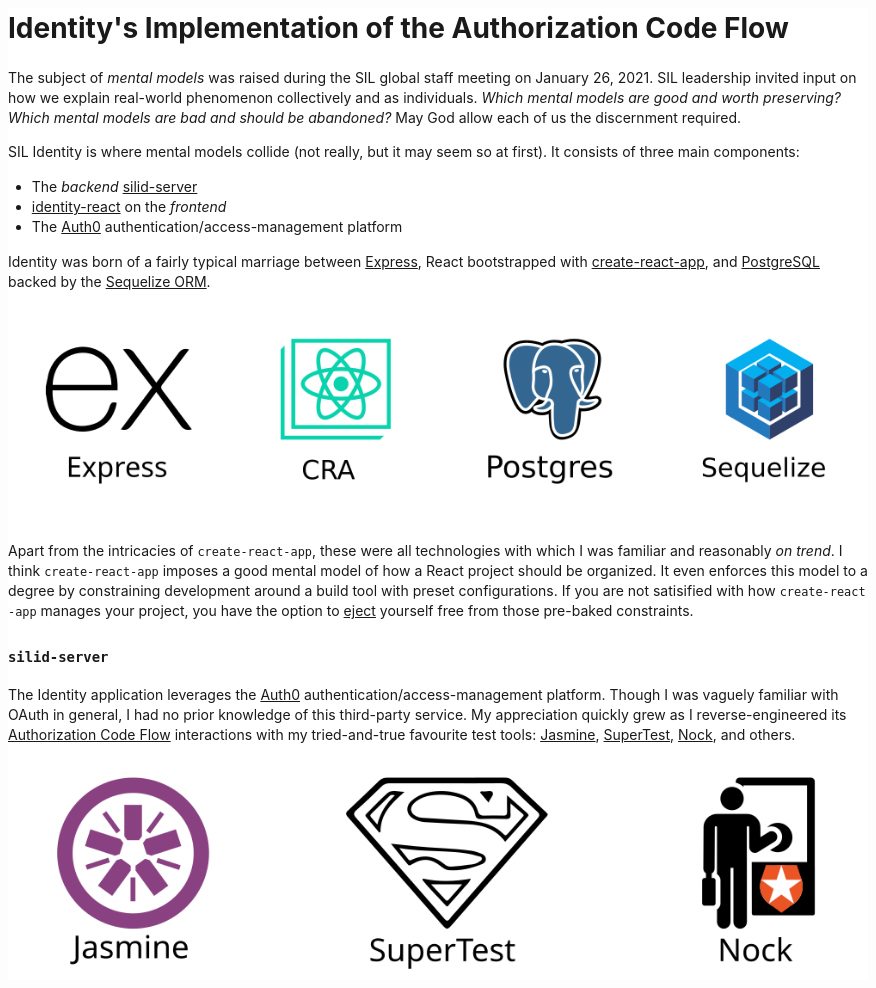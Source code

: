 Identity's Implementation of the Authorization Code Flow
========================================================

The subject of _mental models_ was raised during the SIL global staff meeting on January 26, 2021. SIL leadership invited input on how we explain real-world phenomenon collectively and as individuals. _Which mental models are good and worth preserving? Which mental models are bad and should be abandoned?_ May God allow each of us the discernment required.

SIL Identity is where mental models collide (not really, but it may seem so at first). It consists of three main components:

- The _backend_ [silid-server](https://github.com/sillsdev/silid/tree/master/src/silid-server)
- [identity-react](https://github.com/sillsdev/silid/tree/master/src/identity-react) on the _frontend_
- The [Auth0](https://auth0.com/) authentication/access-management platform

Identity was born of a fairly typical marriage between [Express](https://expressjs.com/), React bootstrapped with [create-react-app](https://github.com/facebook/create-react-app), and [PostgreSQL](https://www.postgresql.org/) backed by the [Sequelize ORM](https://sequelize.org/).

![Core software](figures/core-software.svg)

Apart from the intricacies of `create-react-app`, these were all technologies with which I was familiar and reasonably _on trend_. I think `create-react-app` imposes a good mental model of how a React project should be organized. It even enforces this model to a degree by constraining development around a build tool with preset configurations. If you are not satisified with how `create-react-app` manages your project, you have the option to [eject](https://create-react-app.dev/docs/available-scripts/) yourself free from those pre-baked constraints.

### `silid-server`

The Identity application leverages the [Auth0](https://auth0.com/) authentication/access-management platform. Though I was vaguely familiar with OAuth in general, I had no prior knowledge of this third-party service. My appreciation quickly grew as I reverse-engineered its [Authorization Code Flow](https://auth0.com/docs/flows/authorization-code-flow) interactions with my tried-and-true favourite test tools: [Jasmine](https://jasmine.github.io/), [SuperTest](https://www.npmjs.com/package/supertest), [Nock](https://github.com/nock/nock), and others.

![Server-side test tools](figures/server-test-tools.svg)
